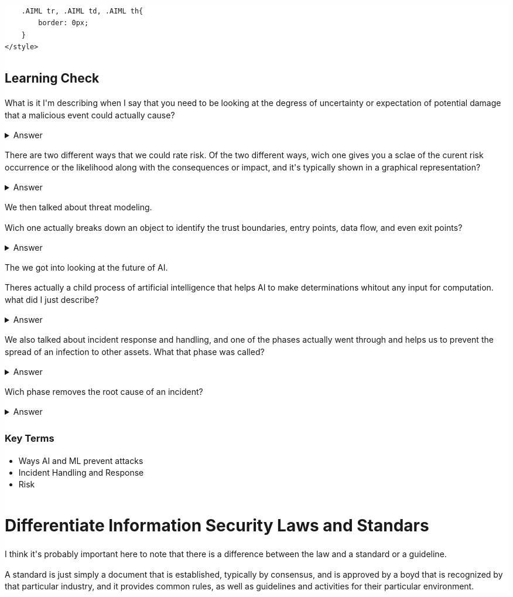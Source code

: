 		.AIML tr, .AIML td, .AIML th{
			border: 0px;
		}
	</style>
</div>

## Learning Check

What is it I'm describing when I say that you need to be looking at the degress of uncertainty or expectation of potential damage that a malicious event could actually cause?

<details><summary>Answer</summary></details>

There are two different ways that we could rate risk. Of the two different ways, wich one gives you a sclae of the curent risk occurrence or the likelihood along with the consequences or impact, and it's typically shown in a graphical representation?

<details><summary>Answer</summary></details>

We then talked about threat modeling. 

Wich one actually breaks down an object to identify the trust boundaries, entry points, data flow, and even exit points?

<details><summary>Answer</summary></details>


The we got into looking at the future of AI.


Theres actually a child process of artificial intelligence that helps AI to make determinations whitout any input for computation. what did I just describe?

<details><summary>Answer</summary></details>


We also talked about incident response and handling, and one of the phases actually went through and helps us to prevent the spread of an infection to other assets. What that phase was called?

<details><summary>Answer</summary></details>

Wich phase removes the root cause of an incident?

<details><summary>Answer</summary></details>


### Key Terms

* Ways AI and ML prevent attacks
* Incident Handling and Response
* Risk


# Differentiate Information Security Laws and Standars

I think it's probably important here to note that there is a difference between the law and a standard or a guideline.

A standard is just simply a document that is established, typically by consensus, and is approved by a boyd that is recognized by that particular industry, and it provides common rules, as well as guidelines and activities for their particular environment.
